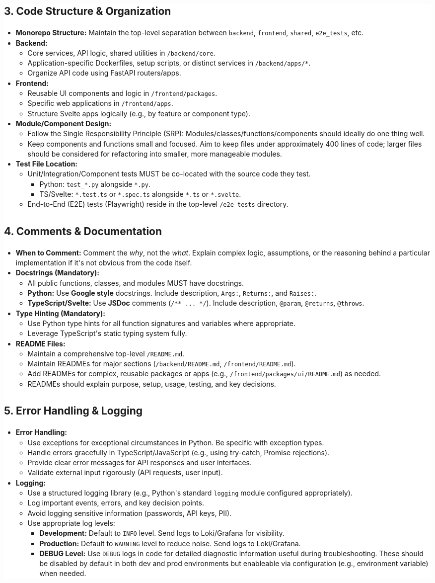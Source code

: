 ## 3. Code Structure & Organization

*   **Monorepo Structure:** Maintain the top-level separation between `backend`, `frontend`, `shared`, `e2e_tests`, etc.
*   **Backend:**
    *   Core services, API logic, shared utilities in `/backend/core`.
    *   Application-specific Dockerfiles, setup scripts, or distinct services in `/backend/apps/*`.
    *   Organize API code using FastAPI routers/apps.
*   **Frontend:**
    *   Reusable UI components and logic in `/frontend/packages`.
    *   Specific web applications in `/frontend/apps`.
    *   Structure Svelte apps logically (e.g., by feature or component type).
*   **Module/Component Design:**
    *   Follow the Single Responsibility Principle (SRP): Modules/classes/functions/components should ideally do one thing well.
    *   Keep components and functions small and focused. Aim to keep files under approximately 400 lines of code; larger files should be considered for refactoring into smaller, more manageable modules.
*   **Test File Location:**
    *   Unit/Integration/Component tests MUST be co-located with the source code they test.
        *   Python: `test_*.py` alongside `*.py`.
        *   TS/Svelte: `*.test.ts` or `*.spec.ts` alongside `*.ts` or `*.svelte`.
    *   End-to-End (E2E) tests (Playwright) reside in the top-level `/e2e_tests` directory.

## 4. Comments & Documentation

*   **When to Comment:** Comment the *why*, not the *what*. Explain complex logic, assumptions, or the reasoning behind a particular implementation if it's not obvious from the code itself.
*   **Docstrings (Mandatory):**
    *   All public functions, classes, and modules MUST have docstrings.
    *   **Python:** Use **Google style** docstrings. Include description, `Args:`, `Returns:`, and `Raises:`.
    *   **TypeScript/Svelte:** Use **JSDoc** comments (`/** ... */`). Include description, `@param`, `@returns`, `@throws`.
*   **Type Hinting (Mandatory):**
    *   Use Python type hints for all function signatures and variables where appropriate.
    *   Leverage TypeScript's static typing system fully.
*   **README Files:**
    *   Maintain a comprehensive top-level `/README.md`.
    *   Maintain READMEs for major sections (`/backend/README.md`, `/frontend/README.md`).
    *   Add READMEs for complex, reusable packages or apps (e.g., `/frontend/packages/ui/README.md`) as needed.
    *   READMEs should explain purpose, setup, usage, testing, and key decisions.

## 5. Error Handling & Logging

*   **Error Handling:**
    *   Use exceptions for exceptional circumstances in Python. Be specific with exception types.
    *   Handle errors gracefully in TypeScript/JavaScript (e.g., using try-catch, Promise rejections).
    *   Provide clear error messages for API responses and user interfaces.
    *   Validate external input rigorously (API requests, user input).
*   **Logging:**
    *   Use a structured logging library (e.g., Python's standard `logging` module configured appropriately).
    *   Log important events, errors, and key decision points.
    *   Avoid logging sensitive information (passwords, API keys, PII).
    *   Use appropriate log levels:
        *   **Development:** Default to `INFO` level. Send logs to Loki/Grafana for visibility.
        *   **Production:** Default to `WARNING` level to reduce noise. Send logs to Loki/Grafana.
        *   **DEBUG Level:** Use `DEBUG` logs in code for detailed diagnostic information useful during troubleshooting. These should be disabled by default in both dev and prod environments but enableable via configuration (e.g., environment variable) when needed.
